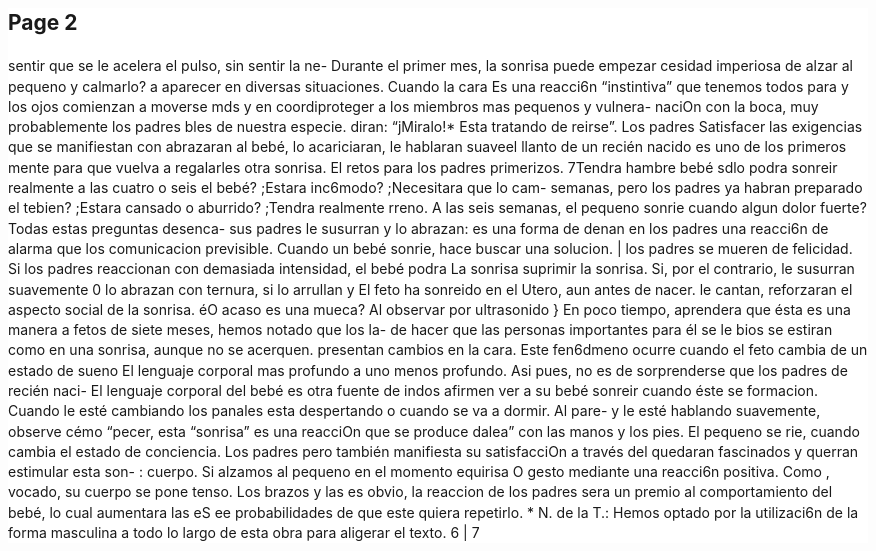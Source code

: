 ## Page 2

sentir que se le acelera el pulso, sin sentir la ne- Durante el primer mes, la sonrisa puede empezar
cesidad imperiosa de alzar al pequeno y calmarlo? a aparecer en diversas situaciones. Cuando la cara
Es una reacci6n “instintiva” que tenemos todos para y los ojos comienzan a moverse mds y en coordiproteger a los miembros mas pequenos y vulnera- naciOn con la boca, muy probablemente los padres
bles de nuestra especie. diran: “jMiralo!* Esta tratando de reirse”. Los padres
Satisfacer las exigencias que se manifiestan con abrazaran al bebé, lo acariciaran, le hablaran suaveel llanto de un recién nacido es uno de los primeros mente para que vuelva a regalarles otra sonrisa. El
retos para los padres primerizos. 7Tendra hambre bebé sdlo podra sonreir realmente a las cuatro o seis
el bebé? ;Estara inc6modo? ;Necesitara que lo cam- semanas, pero los padres ya habran preparado el tebien? ;Estara cansado o aburrido? ;Tendra realmente rreno. A las seis semanas, el pequeno sonrie cuando
algun dolor fuerte? Todas estas preguntas desenca- sus padres le susurran y lo abrazan: es una forma de
denan en los padres una reacci6n de alarma que los comunicacion previsible. Cuando un bebé sonrie,
hace buscar una solucion. | los padres se mueren de felicidad. Si los padres reaccionan con demasiada intensidad, el bebé podra
La sonrisa suprimir la sonrisa. Si, por el contrario, le susurran
suavemente 0 lo abrazan con ternura, si lo arrullan y
El feto ha sonreido en el Utero, aun antes de nacer. le cantan, reforzaran el aspecto social de la sonrisa.
éO acaso es una mueca? Al observar por ultrasonido } En poco tiempo, aprendera que ésta es una manera
a fetos de siete meses, hemos notado que los la- de hacer que las personas importantes para él se le
bios se estiran como en una sonrisa, aunque no se acerquen.
presentan cambios en la cara. Este fen6dmeno ocurre cuando el feto cambia de un estado de sueno El lenguaje corporal
mas profundo a uno menos profundo. Asi pues, no
es de sorprenderse que los padres de recién naci- El lenguaje corporal del bebé es otra fuente de indos afirmen ver a su bebé sonreir cuando éste se formacion. Cuando le esté cambiando los panales
esta despertando o cuando se va a dormir. Al pare- y le esté hablando suavemente, observe cémo “pecer, esta “sonrisa” es una reacciOn que se produce dalea” con las manos y los pies. El pequeno se rie,
cuando cambia el estado de conciencia. Los padres pero también manifiesta su satisfacciOn a través del
quedaran fascinados y querran estimular esta son- : cuerpo. Si alzamos al pequeno en el momento equirisa O gesto mediante una reacci6n positiva. Como , vocado, su cuerpo se pone tenso. Los brazos y las
es obvio, la reaccion de los padres sera un premio
al comportamiento del bebé, lo cual aumentara las eS ee
probabilidades de que este quiera repetirlo. * N. de la T.: Hemos optado por la utilizaci6n de la forma masculina a
todo lo largo de esta obra para aligerar el texto.
6 | 7
